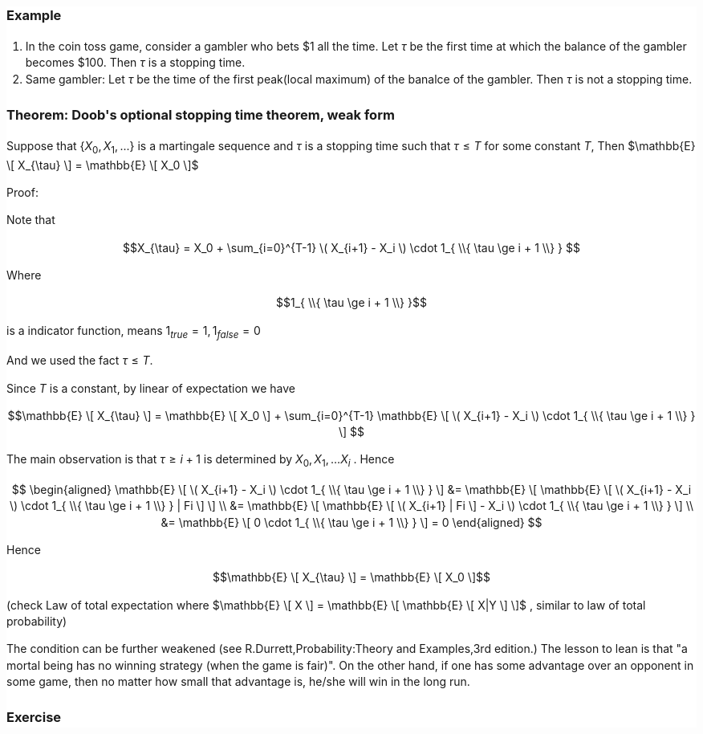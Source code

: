 ### Example
1. In the coin toss game, consider a gambler who bets $1 all the time. Let $\tau$ be the first time at which the balance of the gambler becomes $100. 
Then $\tau$ is a stopping time.
2. Same gambler: Let $\tau$ be the time of the first peak(local maximum) of the banalce of the gambler. Then $\tau$ is not a stopping time.

### Theorem: Doob's optional stopping time theorem, weak form
Suppose that $\{ X_0, X_1, ... \}$ is a martingale sequence and $\tau$ is a stopping time such that $\tau \le T$ for some constant $T$, Then $\mathbb{E} \[ X_{\tau} \] = \mathbb{E} \[ X_0 \]$

Proof:

Note that

$$X_{\tau} = X_0 + \sum_{i=0}^{T-1} \( X_{i+1} - X_i \) \cdot 1_{ \\{ \tau \ge i + 1 \\} } $$

Where 

$$1_{ \\{ \tau \ge i + 1 \\} }$$

is a indicator function, means $1_{true} = 1, 1_{false} = 0$

And we used the fact $\tau \le T$. 

Since $T$ is a constant, by linear of expectation we have

$$\mathbb{E} \[ X_{\tau} \] = \mathbb{E} \[ X_0 \] + \sum_{i=0}^{T-1} \mathbb{E} \[ \( X_{i+1} - X_i \) \cdot 1_{ \\{ \tau \ge i + 1 \\} } \] $$

The main observation is that  $\tau \ge i+1$ is determined by $X_0, X_1, ...X_i$ . Hence

$$
\begin{aligned}
\mathbb{E} \[ \( X_{i+1} - X_i \) \cdot 1_{ \\{ \tau \ge i + 1 \\} } \] &= \mathbb{E} \[ \mathbb{E} \[ \( X_{i+1} - X_i \) \cdot 1_{ \\{ \tau \ge i + 1 \\} } | Fi \] \] \\
                                                                        &= \mathbb{E} \[ \mathbb{E} \[ \( X_{i+1} | Fi \] - X_i \) \cdot 1_{ \\{ \tau \ge i + 1 \\} }  \] \\
                                                                        &= \mathbb{E} \[ 0 \cdot 1_{ \\{ \tau \ge i + 1 \\} }  \] = 0 
\end{aligned}
$$

Hence

$$\mathbb{E} \[ X_{\tau} \] = \mathbb{E} \[ X_0 \]$$

(check Law of total expectation where $\mathbb{E} \[ X \] = \mathbb{E} \[ \mathbb{E} \[ X|Y \] \]$ , similar to law of total probability)

The condition can be further weakened (see R.Durrett,Probability:Theory and Examples,3rd edition.) The lesson to lean is that "a mortal being has no winning strategy (when the game is fair)". On the other hand, if one has some advantage over an opponent in some game, then no matter how small that advantage is, he/she will win in the long run. 


### Exercise
